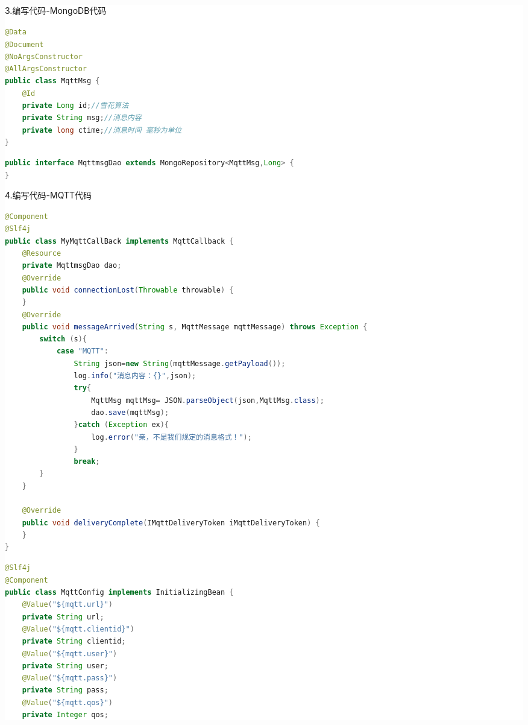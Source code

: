 3.编写代码-MongoDB代码

```Java
@Data
@Document
@NoArgsConstructor
@AllArgsConstructor
public class MqttMsg {
    @Id
    private Long id;//雪花算法
    private String msg;//消息内容
    private long ctime;//消息时间 毫秒为单位
}
```

```Java
public interface MqttmsgDao extends MongoRepository<MqttMsg,Long> {
}
```

4.编写代码-MQTT代码

```Java
@Component
@Slf4j
public class MyMqttCallBack implements MqttCallback {
    @Resource
    private MqttmsgDao dao;
    @Override
    public void connectionLost(Throwable throwable) {
    }
    @Override
    public void messageArrived(String s, MqttMessage mqttMessage) throws Exception {
        switch (s){
            case "MQTT":
                String json=new String(mqttMessage.getPayload());
                log.info("消息内容：{}",json);
                try{
                    MqttMsg mqttMsg= JSON.parseObject(json,MqttMsg.class);
                    dao.save(mqttMsg);
                }catch (Exception ex){
                    log.error("亲，不是我们规定的消息格式！");
                }
                break;
        }
    }

    @Override
    public void deliveryComplete(IMqttDeliveryToken iMqttDeliveryToken) {
    }
}
```

```Java
@Slf4j
@Component
public class MqttConfig implements InitializingBean {
    @Value("${mqtt.url}")
    private String url;
    @Value("${mqtt.clientid}")
    private String clientid;
    @Value("${mqtt.user}")
    private String user;
    @Value("${mqtt.pass}")
    private String pass;
    @Value("${mqtt.qos}")
    private Integer qos;
```